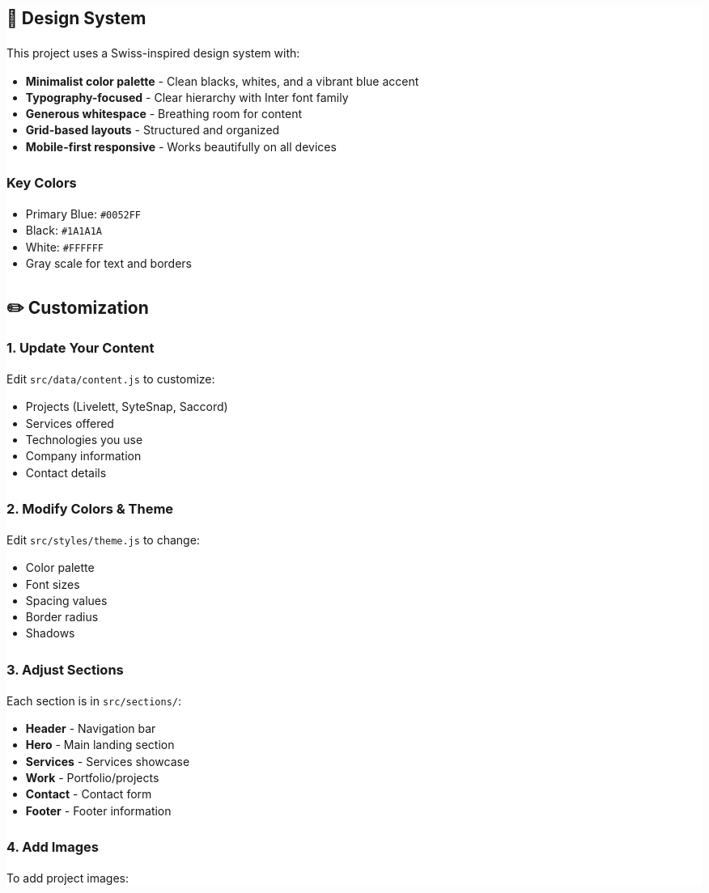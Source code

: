 ## 🎨 Design System

This project uses a Swiss-inspired design system with:

- **Minimalist color palette** - Clean blacks, whites, and a vibrant blue accent
- **Typography-focused** - Clear hierarchy with Inter font family
- **Generous whitespace** - Breathing room for content
- **Grid-based layouts** - Structured and organized
- **Mobile-first responsive** - Works beautifully on all devices

### Key Colors

- Primary Blue: `#0052FF`
- Black: `#1A1A1A`
- White: `#FFFFFF`
- Gray scale for text and borders

## ✏️ Customization

### 1. Update Your Content

Edit `src/data/content.js` to customize:

- Projects (Livelett, SyteSnap, Saccord)
- Services offered
- Technologies you use
- Company information
- Contact details

### 2. Modify Colors & Theme

Edit `src/styles/theme.js` to change:

- Color palette
- Font sizes
- Spacing values
- Border radius
- Shadows

### 3. Adjust Sections

Each section is in `src/sections/`:

- **Header** - Navigation bar
- **Hero** - Main landing section
- **Services** - Services showcase
- **Work** - Portfolio/projects
- **Contact** - Contact form
- **Footer** - Footer information

### 4. Add Images

To add project images:
